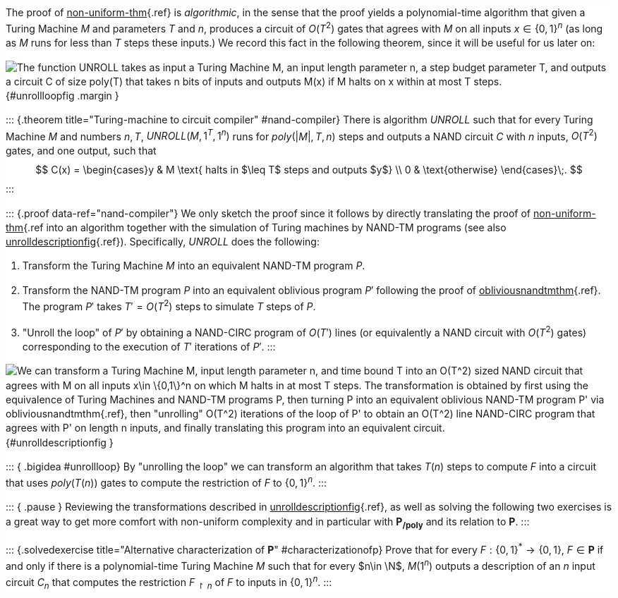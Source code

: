 The proof of [non-uniform-thm](){.ref} is _algorithmic_, in the sense that the proof yields a polynomial-time algorithm that given a Turing Machine $M$ and parameters $T$ and $n$, produces a circuit  of $O(T^2)$ gates that agrees with $M$ on all inputs $x\in \{0,1\}^n$ (as long as $M$ runs for less than $T$ steps these inputs.)
We record this fact in the following theorem, since it will be useful for us later on:

![The function $UNROLL$ takes as input a Turing Machine $M$, an input length parameter $n$, a step budget parameter $T$, and outputs a circuit $C$ of size $poly(T)$ that takes $n$ bits of inputs and outputs $M(x)$ if $M$ halts on $x$ within at most $T$ steps.](../figure/unrollloop_alg.png){#unrollloopfig .margin }

::: {.theorem title="Turing-machine to circuit compiler" #nand-compiler}
There is algorithm $UNROLL$ such that for every Turing Machine $M$ and numbers $n,T$, 
$UNROLL(M,1^T,1^n)$ runs for $poly(|M|,T,n)$ steps and outputs a NAND circuit $C$ with  $n$ inputs, $O(T^2)$ gates, and one output, such that 
$$
C(x) = \begin{cases}y & M \text{ halts in $\leq T$ steps and outputs $y$} \\ 0 & \text{otherwise} \end{cases}\;.
$$
:::


::: {.proof data-ref="nand-compiler"}
We only sketch the proof  since it follows by directly translating the proof of [non-uniform-thm](){.ref into an algorithm together with the simulation of Turing machines by NAND-TM programs (see also [unrolldescriptionfig](){.ref}).
Specifically, $UNROLL$ does the following:

1. Transform the Turing Machine $M$ into an equivalent NAND-TM program $P$. 

2. Transform the NAND-TM program $P$ into an equivalent oblivious program $P'$ following the proof of [obliviousnandtmthm](){.ref}. The program $P'$ takes $T' = O(T^2)$ steps to simulate $T$ steps of $P$.

3. "Unroll the loop" of $P'$ by obtaining a NAND-CIRC program of $O(T')$ lines (or equivalently a NAND circuit with $O(T^2)$ gates)  corresponding to the execution of $T'$ iterations of $P'$.
:::


![We can transform a Turing Machine $M$, input length parameter $n$, and time bound $T$ into an $O(T^2)$ sized NAND circuit that agrees with $M$ on all inputs $x\in \{0,1\}^n$ on which $M$ halts in at most $T$ steps. The transformation is obtained by first using the equivalence of Turing Machines and NAND-TM programs $P$, then turning $P$ into an equivalent _oblivious_ NAND-TM program $P'$ via [obliviousnandtmthm](){.ref}, then "unrolling" $O(T^2)$ iterations of the loop of $P'$ to obtain an $O(T^2)$ line  NAND-CIRC program  that agrees with $P'$ on length $n$ inputs, and finally translating this program into an equivalent circuit.](../figure/unrolldescription.png){#unrolldescriptionfig }

::: { .bigidea #unrollloop}
By "unrolling the loop" we can transform an algorithm that takes $T(n)$ steps to compute $F$ into a circuit that uses $poly(T(n))$ gates to compute the restriction of $F$ to $\{0,1\}^n$.
:::




::: { .pause }
Reviewing the transformations described in [unrolldescriptionfig](){.ref}, as well as solving the following two exercises is a great way to get more comfort with non-uniform complexity and in particular with $\mathbf{P_{/poly}}$ and its relation to $\mathbf{P}$.
:::


::: {.solvedexercise title="Alternative characterization of $\mathbf{P}$" #characterizationofp}
Prove that for every $F:\{0,1\}^* \rightarrow \{0,1\}$, $F\in \mathbf{P}$ if and only if there is a polynomial-time Turing Machine $M$ such that  for every $n\in \N$, $M(1^n)$ outputs a description of an $n$ input circuit $C_n$ that computes the restriction $F_{\upharpoonright n}$ of $F$ to inputs in $\{0,1\}^n$.
:::
